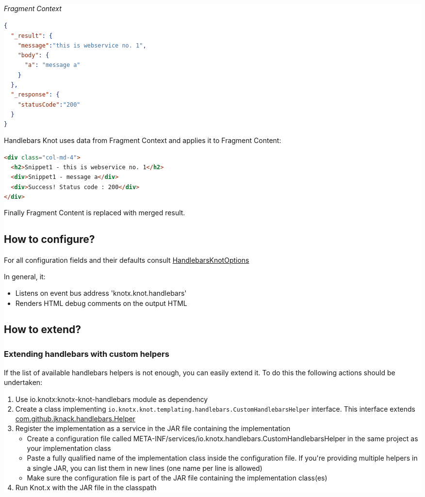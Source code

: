 *Fragment Context*
```json
{
  "_result": {
    "message":"this is webservice no. 1",
    "body": {
      "a": "message a"
    }
  },
  "_response": {
    "statusCode":"200"
  }
}
```
Handlebars Knot uses data from Fragment Context and applies it to Fragment Content:
```html
<div class="col-md-4">
  <h2>Snippet1 - this is webservice no. 1</h2>
  <div>Snippet1 - message a</div>
  <div>Success! Status code : 200</div>
</div>
```
Finally Fragment Content is replaced with merged result.

## How to configure?
For all configuration fields and their defaults consult [HandlebarsKnotOptions](https://github.com/Cognifide/knotx/blob/master/documentation/src/main/cheatsheet/cheatsheets.adoc#handlebarsknotoptions)

In general, it:
- Listens on event bus address 'knotx.knot.handlebars'
- Renders HTML debug comments on the output HTML

## How to extend?

### Extending handlebars with custom helpers

If the list of available handlebars helpers is not enough, you can easily extend it. To do this the 
following actions should be undertaken:

1. Use io.knotx:knotx-knot-handlebars module as dependency
2. Create a class implementing ```io.knotx.knot.templating.handlebars.CustomHandlebarsHelper``` interface. 
This interface extends [com.github.jknack.handlebars.Helper](https://jknack.github.io/handlebars.java/helpers.html)
3. Register the implementation as a service in the JAR file containing the implementation
    * Create a configuration file called META-INF/services/io.knotx.handlebars.CustomHandlebarsHelper 
    in the same project as your implementation class
    * Paste a fully qualified name of the implementation class inside the configuration file. If you're 
    providing multiple helpers in a single JAR, you can list them in new lines (one name per line is allowed) 
    * Make sure the configuration file is part of the JAR file containing the implementation class(es)
3. Run Knot.x with the JAR file in the classpath
